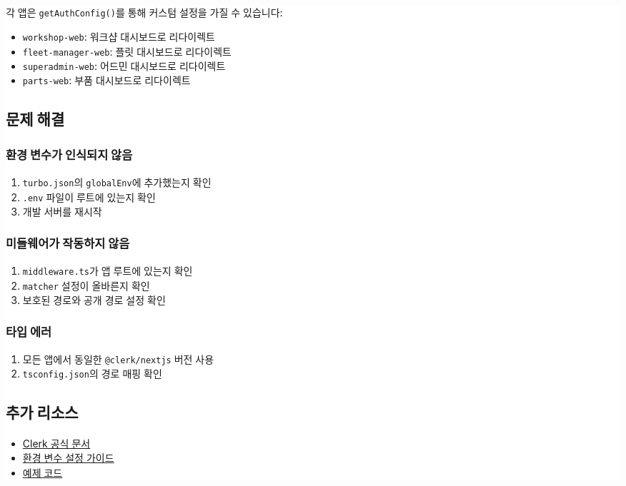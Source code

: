 각 앱은 `getAuthConfig()`를 통해 커스텀 설정을 가질 수 있습니다:

- `workshop-web`: 워크샵 대시보드로 리다이렉트
- `fleet-manager-web`: 플릿 대시보드로 리다이렉트
- `superadmin-web`: 어드민 대시보드로 리다이렉트
- `parts-web`: 부품 대시보드로 리다이렉트

## 문제 해결

### 환경 변수가 인식되지 않음

1. `turbo.json`의 `globalEnv`에 추가했는지 확인
2. `.env` 파일이 루트에 있는지 확인
3. 개발 서버를 재시작

### 미들웨어가 작동하지 않음

1. `middleware.ts`가 앱 루트에 있는지 확인
2. `matcher` 설정이 올바른지 확인
3. 보호된 경로와 공개 경로 설정 확인

### 타입 에러

1. 모든 앱에서 동일한 `@clerk/nextjs` 버전 사용
2. `tsconfig.json`의 경로 매핑 확인

## 추가 리소스

- [Clerk 공식 문서](https://clerk.com/docs)
- [환경 변수 설정 가이드](./CLERK_ENV_SETUP.md)
- [예제 코드](./examples/)
